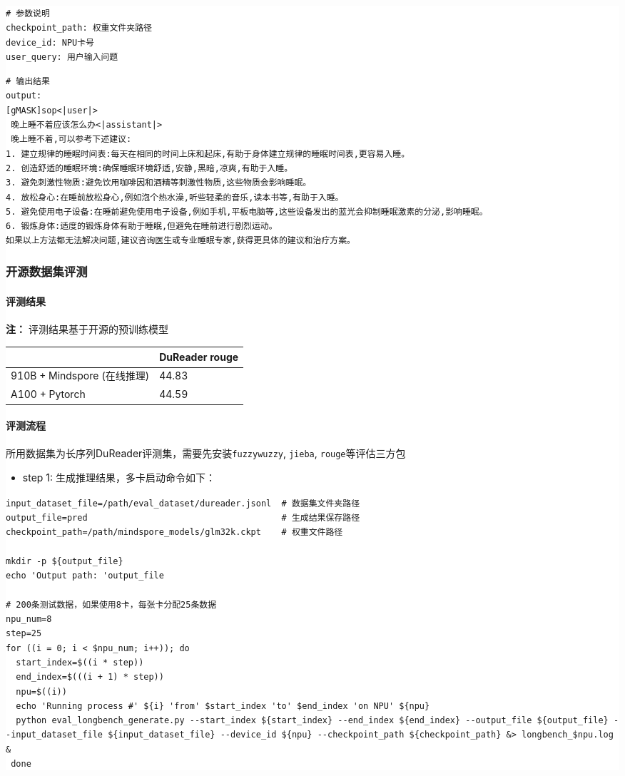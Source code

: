```text
# 参数说明
checkpoint_path: 权重文件夹路径
device_id: NPU卡号
user_query: 用户输入问题
```

```text
# 输出结果
output:
[gMASK]sop<|user|>
 晚上睡不着应该怎么办<|assistant|>
 晚上睡不着,可以参考下述建议:
1. 建立规律的睡眠时间表:每天在相同的时间上床和起床,有助于身体建立规律的睡眠时间表,更容易入睡。
2. 创造舒适的睡眠环境:确保睡眠环境舒适,安静,黑暗,凉爽,有助于入睡。
3. 避免刺激性物质:避免饮用咖啡因和酒精等刺激性物质,这些物质会影响睡眠。
4. 放松身心:在睡前放松身心,例如泡个热水澡,听些轻柔的音乐,读本书等,有助于入睡。
5. 避免使用电子设备:在睡前避免使用电子设备,例如手机,平板电脑等,这些设备发出的蓝光会抑制睡眠激素的分泌,影响睡眠。
6. 锻炼身体:适度的锻炼身体有助于睡眠,但避免在睡前进行剧烈运动。
如果以上方法都无法解决问题,建议咨询医生或专业睡眠专家,获得更具体的建议和治疗方案。
```

### 开源数据集评测

#### 评测结果

**注：** 评测结果基于开源的预训练模型

|                                    | DuReader rouge |
|------------------------------------|----------------|
| 910B + Mindspore (在线推理)            | 44.83          |
| A100 + Pytorch                     | 44.59          |

#### 评测流程

所用数据集为长序列DuReader评测集，需要先安装`fuzzywuzzy`, `jieba`, `rouge`等评估三方包

- step 1: 生成推理结果，多卡启动命令如下：

```shell
input_dataset_file=/path/eval_dataset/dureader.jsonl  # 数据集文件夹路径
output_file=pred                                      # 生成结果保存路径
checkpoint_path=/path/mindspore_models/glm32k.ckpt    # 权重文件路径

mkdir -p ${output_file}
echo 'Output path: 'output_file

# 200条测试数据，如果使用8卡，每张卡分配25条数据
npu_num=8
step=25
for ((i = 0; i < $npu_num; i++)); do
  start_index=$((i * step))
  end_index=$(((i + 1) * step))
  npu=$((i))
  echo 'Running process #' ${i} 'from' $start_index 'to' $end_index 'on NPU' ${npu}
  python eval_longbench_generate.py --start_index ${start_index} --end_index ${end_index} --output_file ${output_file} --input_dataset_file ${input_dataset_file} --device_id ${npu} --checkpoint_path ${checkpoint_path} &> longbench_$npu.log &
 done
```
